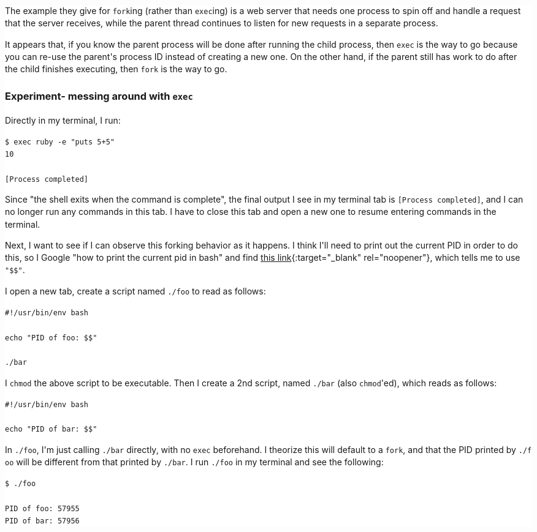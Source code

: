 The example they give for `fork`ing (rather than `exec`ing) is a web server that needs one process to spin off and handle a request that the server receives, while the parent thread continues to listen for new requests in a separate process.

It appears that, if you know the parent process will be done after running the child process, then `exec` is the way to go because you can re-use the parent's process ID instead of creating a new one.  On the other hand, if the parent still has work to do after the child finishes executing, then `fork` is the way to go.

### Experiment- messing around with `exec`

Directly in my terminal, I run:

```
$ exec ruby -e "puts 5+5"
10

[Process completed]
```

Since "the shell exits when the command is complete", the final output I see in my terminal tab is `[Process completed]`, and I can no longer run any commands in this tab.  I have to close this tab and open a new one to resume entering commands in the terminal.

Next, I want to see if I can observe this forking behavior as it happens.  I think I'll need to print out the current PID in order to do this, so I Google "how to print the current pid in bash" and find [this link](https://web.archive.org/web/20210515210156/https://www.xmodulo.com/process-id-pid-shell-script.html){:target="_blank" rel="noopener"}, which tells me to use `"$$"`.

I open a new tab, create a script named `./foo` to read as follows:

```
#!/usr/bin/env bash

echo "PID of foo: $$"

./bar
```

I `chmod` the above script to be executable.  Then I create a 2nd script, named `./bar` (also `chmod`'ed), which reads as follows:

```
#!/usr/bin/env bash

echo "PID of bar: $$"
```

In `./foo`, I'm just calling `./bar` directly, with no `exec` beforehand.  I theorize this will default to a `fork`, and that the PID printed by `./foo` will be different from that printed by `./bar`.  I run `./foo` in my terminal and see the following:

```
$ ./foo

PID of foo: 57955
PID of bar: 57956
```
